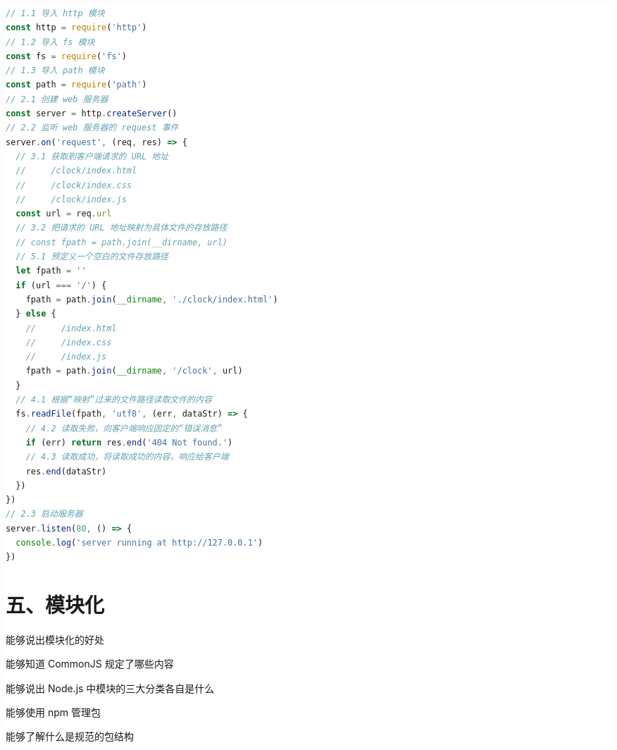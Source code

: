 ```js
// 1.1 导入 http 模块
const http = require('http')
// 1.2 导入 fs 模块
const fs = require('fs')
// 1.3 导入 path 模块
const path = require('path')
// 2.1 创建 web 服务器
const server = http.createServer()
// 2.2 监听 web 服务器的 request 事件
server.on('request', (req, res) => {
  // 3.1 获取到客户端请求的 URL 地址
  //     /clock/index.html
  //     /clock/index.css
  //     /clock/index.js
  const url = req.url
  // 3.2 把请求的 URL 地址映射为具体文件的存放路径
  // const fpath = path.join(__dirname, url)
  // 5.1 预定义一个空白的文件存放路径
  let fpath = ''
  if (url === '/') {
    fpath = path.join(__dirname, './clock/index.html')
  } else {
    //     /index.html
    //     /index.css
    //     /index.js
    fpath = path.join(__dirname, '/clock', url)
  }
  // 4.1 根据“映射”过来的文件路径读取文件的内容
  fs.readFile(fpath, 'utf8', (err, dataStr) => {
    // 4.2 读取失败，向客户端响应固定的“错误消息”
    if (err) return res.end('404 Not found.')
    // 4.3 读取成功，将读取成功的内容，响应给客户端
    res.end(dataStr)
  })
})
// 2.3 启动服务器
server.listen(80, () => {
  console.log('server running at http://127.0.0.1')
})
```

# 五、**模块化**

能够说出模块化的好处

能够知道 CommonJS 规定了哪些内容

能够说出 Node.js 中模块的三大分类各自是什么

能够使用 npm 管理包

能够了解什么是规范的包结构
